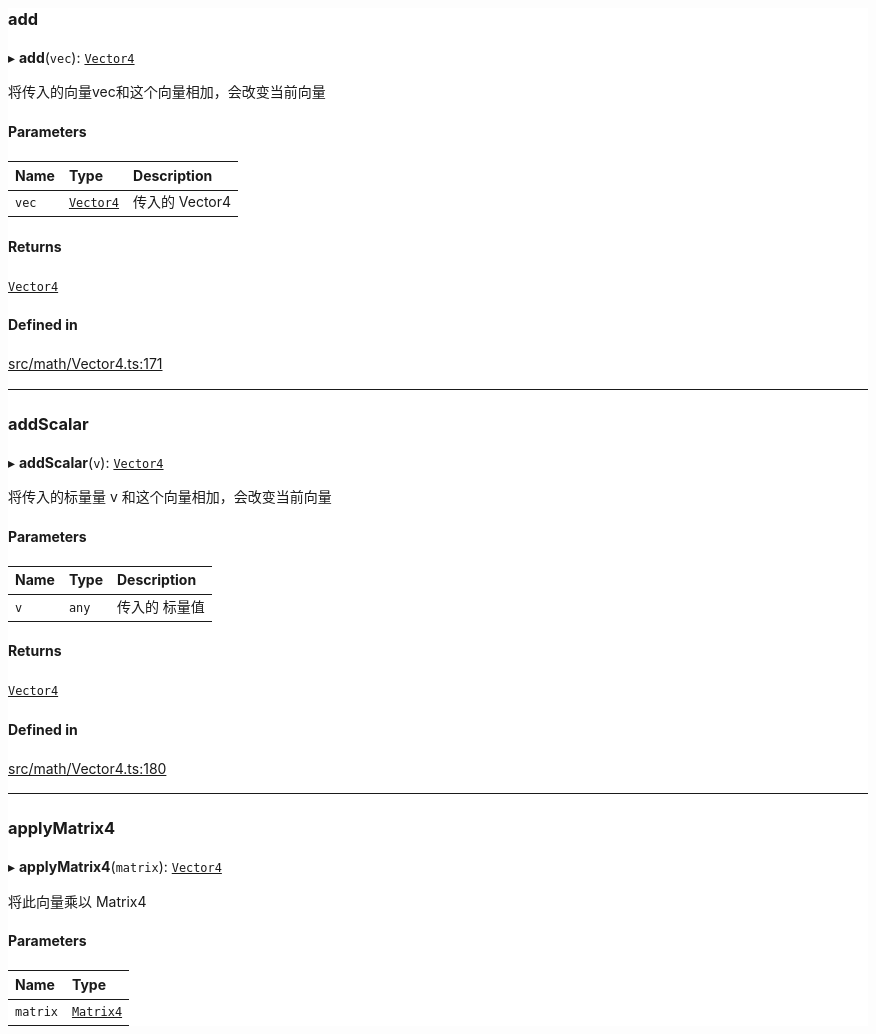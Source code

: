 ### add

▸ **add**(`vec`): [`Vector4`](Vector4.md)

将传入的向量vec和这个向量相加，会改变当前向量

#### Parameters

| Name | Type | Description |
| :------ | :------ | :------ |
| `vec` | [`Vector4`](Vector4.md) | 传入的 Vector4 |

#### Returns

[`Vector4`](Vector4.md)

#### Defined in

[src/math/Vector4.ts:171](https://github.com/sakitam-gis/vis-engine/blob/master/src/math/Vector4.ts?at&#x3D;5cce138#line&#x3D;171)

___

### addScalar

▸ **addScalar**(`v`): [`Vector4`](Vector4.md)

将传入的标量量 v 和这个向量相加，会改变当前向量

#### Parameters

| Name | Type | Description |
| :------ | :------ | :------ |
| `v` | `any` | 传入的 标量值 |

#### Returns

[`Vector4`](Vector4.md)

#### Defined in

[src/math/Vector4.ts:180](https://github.com/sakitam-gis/vis-engine/blob/master/src/math/Vector4.ts?at&#x3D;5cce138#line&#x3D;180)

___

### applyMatrix4

▸ **applyMatrix4**(`matrix`): [`Vector4`](Vector4.md)

将此向量乘以 Matrix4

#### Parameters

| Name | Type |
| :------ | :------ |
| `matrix` | [`Matrix4`](Matrix4.md) |
